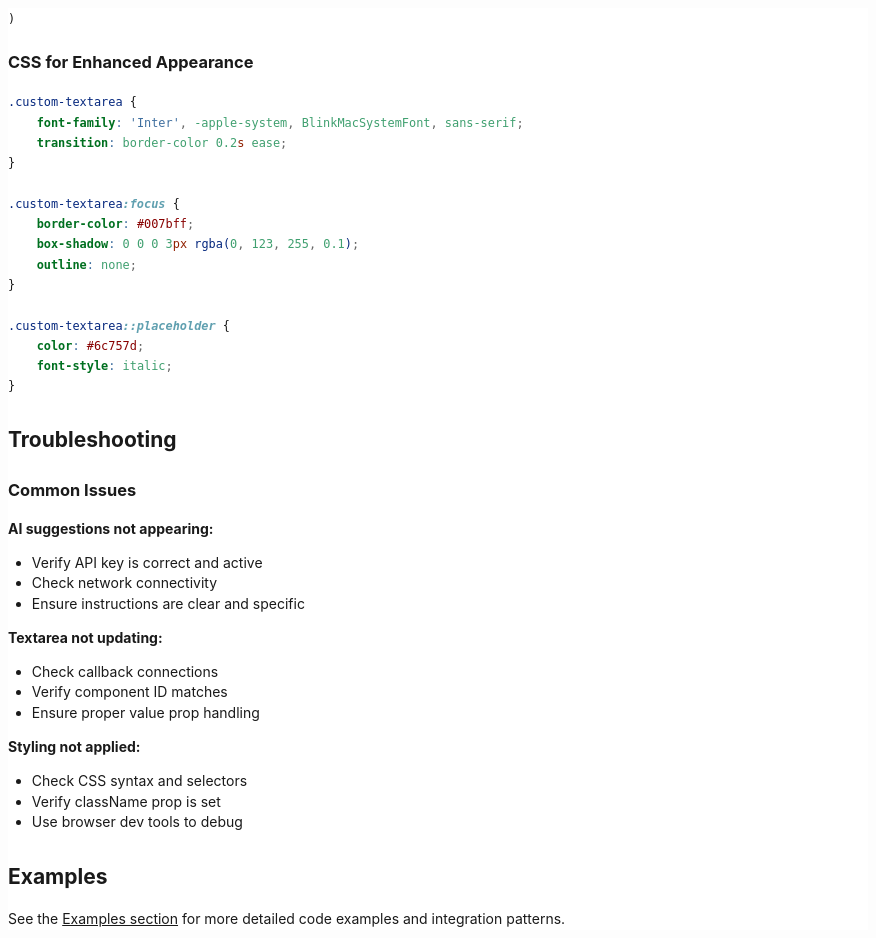 ```python
)
```

### CSS for Enhanced Appearance

```css
.custom-textarea {
    font-family: 'Inter', -apple-system, BlinkMacSystemFont, sans-serif;
    transition: border-color 0.2s ease;
}

.custom-textarea:focus {
    border-color: #007bff;
    box-shadow: 0 0 0 3px rgba(0, 123, 255, 0.1);
    outline: none;
}

.custom-textarea::placeholder {
    color: #6c757d;
    font-style: italic;
}
```

## Troubleshooting

### Common Issues

**AI suggestions not appearing:**
- Verify API key is correct and active
- Check network connectivity
- Ensure instructions are clear and specific

**Textarea not updating:**
- Check callback connections
- Verify component ID matches
- Ensure proper value prop handling

**Styling not applied:**
- Check CSS syntax and selectors
- Verify className prop is set
- Use browser dev tools to debug

## Examples

See the [Examples section](../examples/basic.md) for more detailed code examples and integration patterns.
